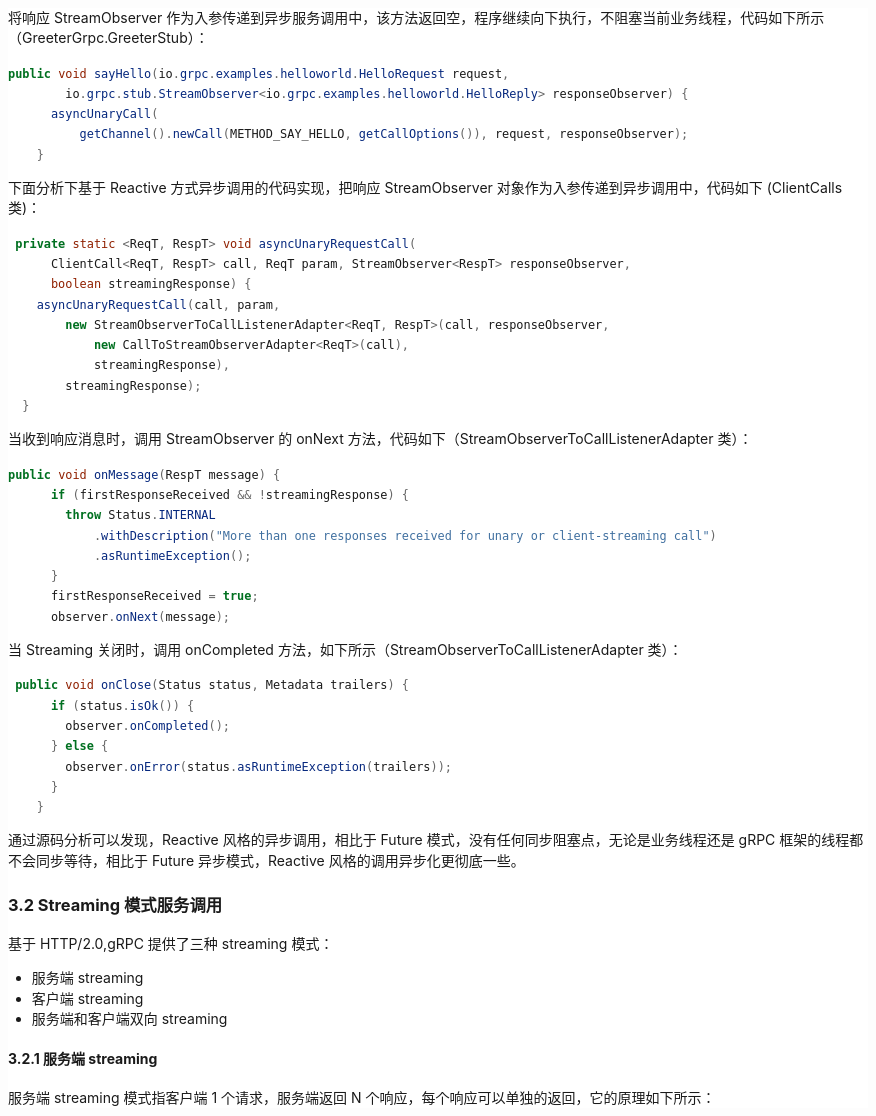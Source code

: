 将响应 StreamObserver 作为入参传递到异步服务调用中，该方法返回空，程序继续向下执行，不阻塞当前业务线程，代码如下所示（GreeterGrpc.GreeterStub）：
```java
public void sayHello(io.grpc.examples.helloworld.HelloRequest request,
        io.grpc.stub.StreamObserver<io.grpc.examples.helloworld.HelloReply> responseObserver) {
      asyncUnaryCall(
          getChannel().newCall(METHOD_SAY_HELLO, getCallOptions()), request, responseObserver);
    }
```

下面分析下基于 Reactive 方式异步调用的代码实现，把响应 StreamObserver 对象作为入参传递到异步调用中，代码如下 (ClientCalls 类)：
```java
 private static <ReqT, RespT> void asyncUnaryRequestCall(
      ClientCall<ReqT, RespT> call, ReqT param, StreamObserver<RespT> responseObserver,
      boolean streamingResponse) {
    asyncUnaryRequestCall(call, param,
        new StreamObserverToCallListenerAdapter<ReqT, RespT>(call, responseObserver,
            new CallToStreamObserverAdapter<ReqT>(call),
            streamingResponse),
        streamingResponse);
  }
```

当收到响应消息时，调用 StreamObserver 的 onNext 方法，代码如下（StreamObserverToCallListenerAdapter 类）：
```java
public void onMessage(RespT message) {
      if (firstResponseReceived && !streamingResponse) {
        throw Status.INTERNAL
            .withDescription("More than one responses received for unary or client-streaming call")
            .asRuntimeException();
      }
      firstResponseReceived = true;
      observer.onNext(message);
```

当 Streaming 关闭时，调用 onCompleted 方法，如下所示（StreamObserverToCallListenerAdapter 类）：
```java
 public void onClose(Status status, Metadata trailers) {
      if (status.isOk()) {
        observer.onCompleted();
      } else {
        observer.onError(status.asRuntimeException(trailers));
      }
    }
```

通过源码分析可以发现，Reactive 风格的异步调用，相比于 Future 模式，没有任何同步阻塞点，无论是业务线程还是 gRPC 框架的线程都不会同步等待，相比于 Future 异步模式，Reactive 风格的调用异步化更彻底一些。

### 3.2 Streaming 模式服务调用
基于 HTTP/2.0,gRPC 提供了三种 streaming 模式：
* 服务端 streaming
* 客户端 streaming
* 服务端和客户端双向 streaming

#### 3.2.1 服务端 streaming
服务端 streaming 模式指客户端 1 个请求，服务端返回 N 个响应，每个响应可以单独的返回，它的原理如下所示：<br>